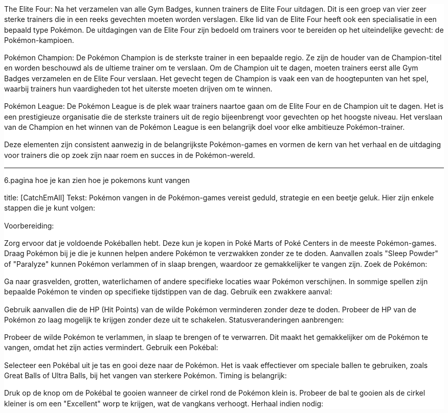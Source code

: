 The Elite Four:
Na het verzamelen van alle Gym Badges, kunnen trainers de Elite Four uitdagen. Dit is een groep van vier zeer sterke trainers die in een reeks gevechten moeten worden verslagen. Elke lid van de Elite Four heeft ook een specialisatie in een bepaald type Pokémon. De uitdagingen van de Elite Four zijn bedoeld om trainers voor te bereiden op het uiteindelijke gevecht: de Pokémon-kampioen.

Pokémon Champion:
De Pokémon Champion is de sterkste trainer in een bepaalde regio. Ze zijn de houder van de Champion-titel en worden beschouwd als de ultieme trainer om te verslaan. Om de Champion uit te dagen, moeten trainers eerst alle Gym Badges verzamelen en de Elite Four verslaan. Het gevecht tegen de Champion is vaak een van de hoogtepunten van het spel, waarbij trainers hun vaardigheden tot het uiterste moeten drijven om te winnen.

Pokémon League:
De Pokémon League is de plek waar trainers naartoe gaan om de Elite Four en de Champion uit te dagen. Het is een prestigieuze organisatie die de sterkste trainers uit de regio bijeenbrengt voor gevechten op het hoogste niveau. Het verslaan van de Champion en het winnen van de Pokémon League is een belangrijk doel voor elke ambitieuze Pokémon-trainer.

Deze elementen zijn consistent aanwezig in de belangrijkste Pokémon-games en vormen de kern van het verhaal en de uitdaging voor trainers die op zoek zijn naar roem en succes in de Pokémon-wereld.

---

6.pagina hoe je kan zien hoe je pokemons kunt vangen

title: [CatchEmAll]
Tekst:
Pokémon vangen in de Pokémon-games vereist geduld, strategie en een beetje geluk. Hier zijn enkele stappen die je kunt volgen:

Voorbereiding:

Zorg ervoor dat je voldoende Pokéballen hebt. Deze kun je kopen in Poké Marts of Poké Centers in de meeste Pokémon-games.
Draag Pokémon bij je die je kunnen helpen andere Pokémon te verzwakken zonder ze te doden. Aanvallen zoals "Sleep Powder" of "Paralyze" kunnen Pokémon verlammen of in slaap brengen, waardoor ze gemakkelijker te vangen zijn.
Zoek de Pokémon:

Ga naar grasvelden, grotten, waterlichamen of andere specifieke locaties waar Pokémon verschijnen. In sommige spellen zijn bepaalde Pokémon te vinden op specifieke tijdstippen van de dag.
Gebruik een zwakkere aanval:

Gebruik aanvallen die de HP (Hit Points) van de wilde Pokémon verminderen zonder deze te doden. Probeer de HP van de Pokémon zo laag mogelijk te krijgen zonder deze uit te schakelen.
Statusveranderingen aanbrengen:

Probeer de wilde Pokémon te verlammen, in slaap te brengen of te verwarren. Dit maakt het gemakkelijker om de Pokémon te vangen, omdat het zijn acties vermindert.
Gebruik een Pokébal:

Selecteer een Pokébal uit je tas en gooi deze naar de Pokémon. Het is vaak effectiever om speciale ballen te gebruiken, zoals Great Balls of Ultra Balls, bij het vangen van sterkere Pokémon.
Timing is belangrijk:

Druk op de knop om de Pokébal te gooien wanneer de cirkel rond de Pokémon klein is. Probeer de bal te gooien als de cirkel kleiner is om een "Excellent" worp te krijgen, wat de vangkans verhoogt.
Herhaal indien nodig:
